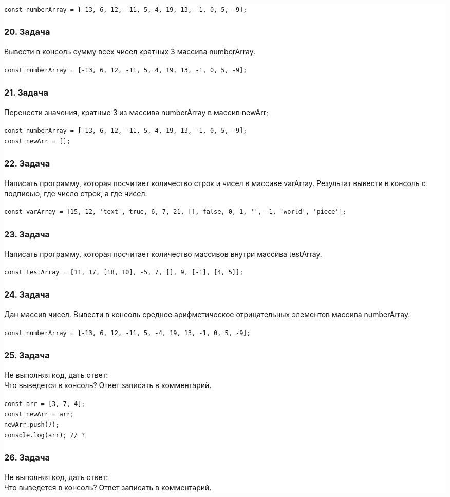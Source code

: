 ```
const numberArray = [-13, 6, 12, -11, 5, 4, 19, 13, -1, 0, 5, -9];
```

### 20. Задача
Вывести в консоль сумму всех чисел кратных 3 массива numberArray.

```
const numberArray = [-13, 6, 12, -11, 5, 4, 19, 13, -1, 0, 5, -9];
```

### 21. Задача
Перенести значения, кратные 3 из массива numberArray в массив newArr;

```
const numberArray = [-13, 6, 12, -11, 5, 4, 19, 13, -1, 0, 5, -9];
const newArr = [];
```

### 22. Задача
Написать программу, которая посчитает количество строк и чисел в массиве varArray.
Результат вывести в консоль с подписью, где число строк, а где чисел.

```
const varArray = [15, 12, 'text', true, 6, 7, 21, [], false, 0, 1, '', -1, 'world', 'piece'];
```

### 23. Задача
Написать программу, которая посчитает количество массивов внутри массива testArray.

```
const testArray = [11, 17, [18, 10], -5, 7, [], 9, [-1], [4, 5]];
```

### 24. Задача
Дан массив чисел. Вывести в консоль среднее арифметическое отрицательных элементов массива numberArray.

```
const numberArray = [-13, 6, 12, -11, 5, -4, 19, 13, -1, 0, 5, -9];
```

### 25. Задача
Не выполняя код, дать ответ: <br>
Что выведется в консоль? Ответ записать в комментарий.

```
const arr = [3, 7, 4]; 
const newArr = arr;
newArr.push(7);
console.log(arr); // ?
```


### 26. Задача
Не выполняя код, дать ответ: <br>
Что выведется в консоль? Ответ записать в комментарий.
